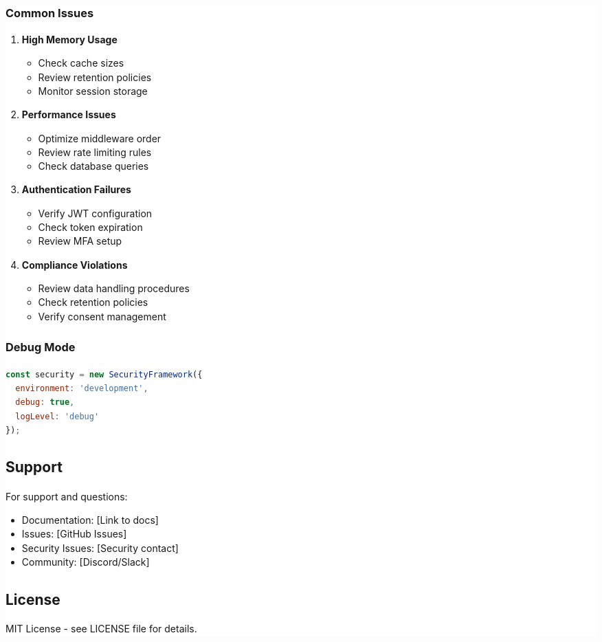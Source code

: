 ### Common Issues

1. **High Memory Usage**
   - Check cache sizes
   - Review retention policies
   - Monitor session storage

2. **Performance Issues**
   - Optimize middleware order
   - Review rate limiting rules
   - Check database queries

3. **Authentication Failures**
   - Verify JWT configuration
   - Check token expiration
   - Review MFA setup

4. **Compliance Violations**
   - Review data handling procedures
   - Check retention policies
   - Verify consent management

### Debug Mode

```javascript
const security = new SecurityFramework({
  environment: 'development',
  debug: true,
  logLevel: 'debug'
});
```

## Support

For support and questions:

- Documentation: [Link to docs]
- Issues: [GitHub Issues]
- Security Issues: [Security contact]
- Community: [Discord/Slack]

## License

MIT License - see LICENSE file for details.

